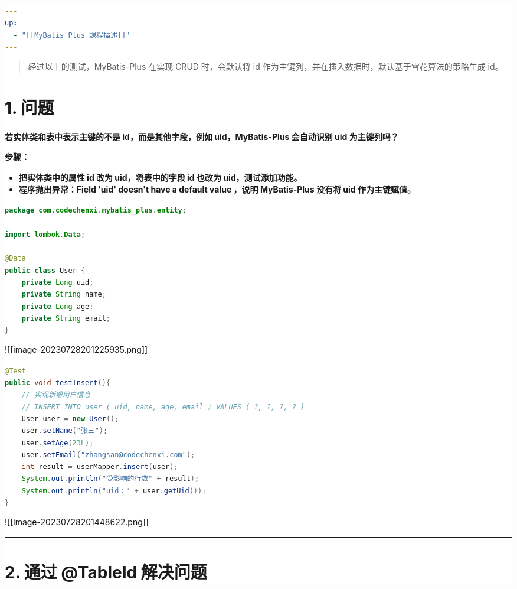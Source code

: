 ```yaml
---
up:
  - "[[MyBatis Plus 課程描述]]"
---
```

>  经过以上的测试，MyBatis-Plus 在实现 CRUD 时，会默认将 id 作为主键列，并在插入数据时，默认基于雪花算法的策略生成 id。

# 1. 问题

**若实体类和表中表示主键的不是 id，而是其他字段，例如 uid，MyBatis-Plus 会自动识别 uid 为主键列吗？**

**步骤：**

- **把实体类中的属性 id 改为 uid，将表中的字段 id 也改为 uid，测试添加功能。**
- **程序抛出异常：Field 'uid' doesn't have a default value ，说明 MyBatis-Plus 没有将 uid 作为主键赋值。**

```java
package com.codechenxi.mybatis_plus.entity;  
  
import lombok.Data;  
  
@Data  
public class User {  
    private Long uid;  
    private String name;  
    private Long age;  
    private String email;  
}
```

![[image-20230728201225935.png]]

```java
@Test
public void testInsert(){
	// 实现新增用户信息
	// INSERT INTO user ( uid, name, age, email ) VALUES ( ?, ?, ?, ? )
	User user = new User();
	user.setName("张三");
	user.setAge(23L);
	user.setEmail("zhangsan@codechenxi.com");
	int result = userMapper.insert(user);
	System.out.println("受影响的行数" + result);
	System.out.println("uid：" + user.getUid());
}
```

![[image-20230728201448622.png]]

---

# 2. 通过 @TableId 解决问题
